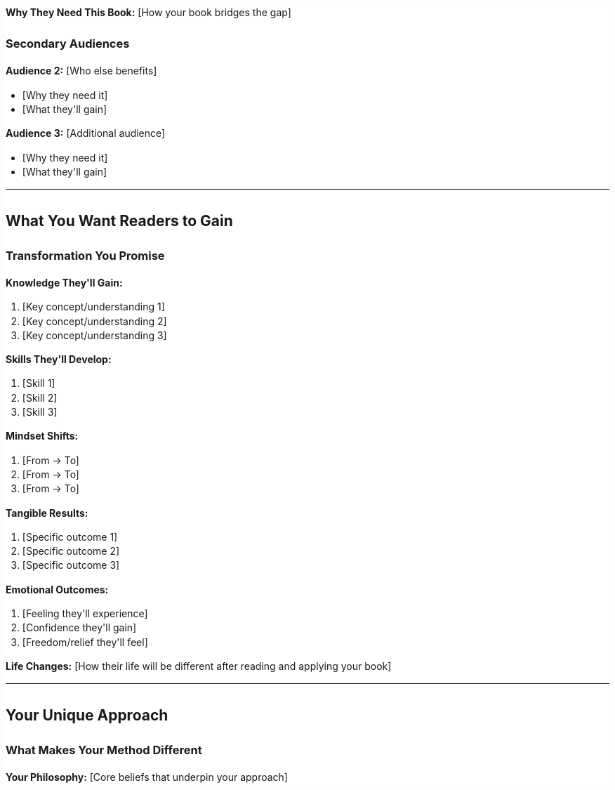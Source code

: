 **Why They Need This Book:**
[How your book bridges the gap]

### Secondary Audiences

**Audience 2:** [Who else benefits]
- [Why they need it]
- [What they'll gain]

**Audience 3:** [Additional audience]
- [Why they need it]
- [What they'll gain]

---

## What You Want Readers to Gain

### Transformation You Promise

**Knowledge They'll Gain:**
1. [Key concept/understanding 1]
2. [Key concept/understanding 2]
3. [Key concept/understanding 3]

**Skills They'll Develop:**
1. [Skill 1]
2. [Skill 2]
3. [Skill 3]

**Mindset Shifts:**
1. [From → To]
2. [From → To]
3. [From → To]

**Tangible Results:**
1. [Specific outcome 1]
2. [Specific outcome 2]
3. [Specific outcome 3]

**Emotional Outcomes:**
1. [Feeling they'll experience]
2. [Confidence they'll gain]
3. [Freedom/relief they'll feel]

**Life Changes:**
[How their life will be different after reading and applying your book]

---

## Your Unique Approach

### What Makes Your Method Different

**Your Philosophy:**
[Core beliefs that underpin your approach]
